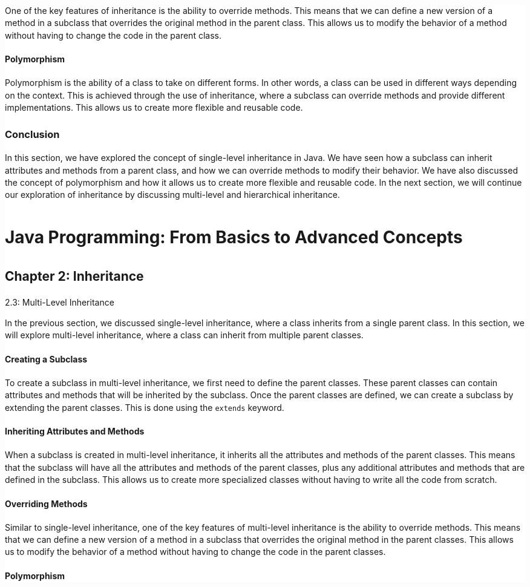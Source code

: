 One of the key features of inheritance is the ability to override methods. This means that we can define a new version of a method in a subclass that overrides the original method in the parent class. This allows us to modify the behavior of a method without having to change the code in the parent class.

#### Polymorphism

Polymorphism is the ability of a class to take on different forms. In other words, a class can be used in different ways depending on the context. This is achieved through the use of inheritance, where a subclass can override methods and provide different implementations. This allows us to create more flexible and reusable code.

### Conclusion

In this section, we have explored the concept of single-level inheritance in Java. We have seen how a subclass can inherit attributes and methods from a parent class, and how we can override methods to modify their behavior. We have also discussed the concept of polymorphism and how it allows us to create more flexible and reusable code. In the next section, we will continue our exploration of inheritance by discussing multi-level and hierarchical inheritance.


# Java Programming: From Basics to Advanced Concepts

## Chapter 2: Inheritance

 2.3: Multi-Level Inheritance

In the previous section, we discussed single-level inheritance, where a class inherits from a single parent class. In this section, we will explore multi-level inheritance, where a class can inherit from multiple parent classes.

#### Creating a Subclass

To create a subclass in multi-level inheritance, we first need to define the parent classes. These parent classes can contain attributes and methods that will be inherited by the subclass. Once the parent classes are defined, we can create a subclass by extending the parent classes. This is done using the `extends` keyword.

#### Inheriting Attributes and Methods

When a subclass is created in multi-level inheritance, it inherits all the attributes and methods of the parent classes. This means that the subclass will have all the attributes and methods of the parent classes, plus any additional attributes and methods that are defined in the subclass. This allows us to create more specialized classes without having to write all the code from scratch.

#### Overriding Methods

Similar to single-level inheritance, one of the key features of multi-level inheritance is the ability to override methods. This means that we can define a new version of a method in a subclass that overrides the original method in the parent classes. This allows us to modify the behavior of a method without having to change the code in the parent classes.

#### Polymorphism
